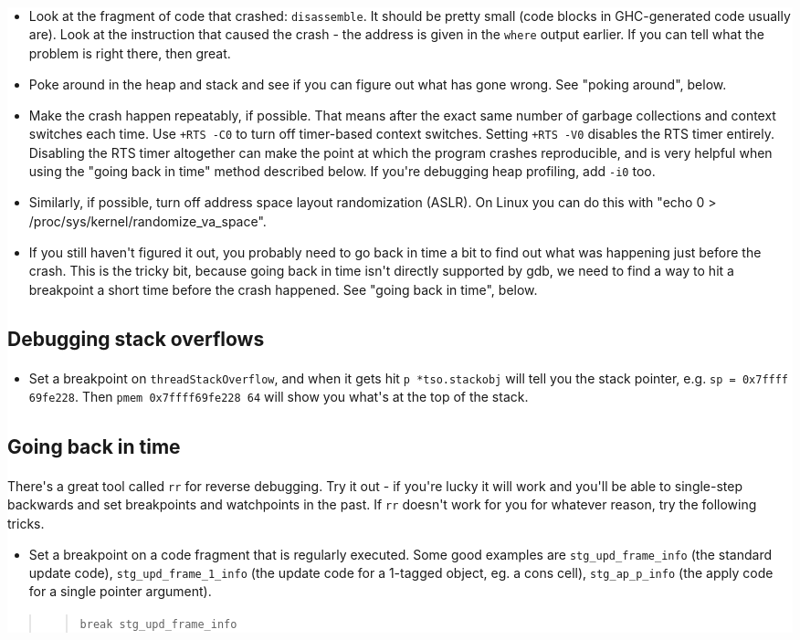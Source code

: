 - Look at the fragment of code that crashed: `disassemble`.  It
  should be pretty small (code blocks in GHC-generated code usually
  are).  Look at the instruction that caused the crash - the address
  is given in the `where` output earlier.  If you can tell what
  the problem is right there, then great.

- Poke around in the heap and stack and see if you can figure out
  what has gone wrong.  See "poking around", below.

- Make the crash happen repeatably, if possible.  That means after
  the exact same number of garbage collections and context switches
  each time. Use `+RTS -C0` to turn off timer-based context switches.
  Setting `+RTS -V0` disables the RTS timer entirely.  Disabling the RTS
  timer altogether can make the point at which the program crashes reproducible,
  and is very helpful when using the "going back in time" method described below.
  If you're debugging heap profiling, add `-i0` too.

- Similarly, if possible, turn off address space layout randomization (ASLR).
  On Linux you can do this with "echo 0 \> /proc/sys/kernel/randomize_va_space".

- If you still haven't figured it out, you probably need to go back in
  time a bit to find out what was happening just before the crash.
  This is the tricky bit, because going back in time isn't directly
  supported by gdb, we need to find a way to hit a breakpoint a short
  time before the crash happened.  See "going back in time", below.

## Debugging stack overflows

- Set a breakpoint on `threadStackOverflow`, and when it gets hit
  `p *tso.stackobj` will tell you the stack pointer, e.g.
  `sp = 0x7ffff69fe228`. Then `pmem 0x7ffff69fe228 64` will show you
  what's at the top of the stack.

## Going back in time


There's a great tool called `rr` for reverse debugging. Try it out - if you're lucky it will work and you'll be able to single-step backwards and set breakpoints and watchpoints in the past.  If `rr` doesn't work for you for whatever reason, try the following tricks.

- Set a breakpoint on a code fragment that is regularly executed.
  Some good examples are `stg_upd_frame_info` (the standard
  update code), `stg_upd_frame_1_info` (the update code for a
  1-tagged object, eg. a cons cell), `stg_ap_p_info` (the apply
  code for a single pointer argument).

>
> >
> >
> > `break stg_upd_frame_info`
> >
> >
>
